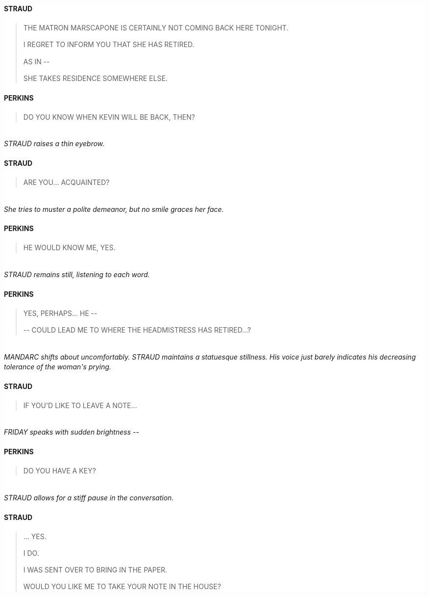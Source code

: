 #### STRAUD

> THE MATRON MARSCAPONE IS CERTAINLY NOT COMING BACK HERE TONIGHT.
> 
> I REGRET TO INFORM YOU THAT SHE HAS RETIRED.
> 
> AS IN --
> 
> SHE TAKES RESIDENCE SOMEWHERE ELSE.

#### PERKINS

> DO YOU KNOW WHEN KEVIN WILL BE BACK, THEN?

<BR><I>STRAUD raises a thin eyebrow.</i>

#### STRAUD

> ARE YOU... ACQUAINTED?

<BR><I>She tries to muster a polite demeanor, but no smile graces her face.</i>

#### PERKINS

> HE WOULD KNOW ME, YES.

<BR><I>STRAUD remains still, listening to each word.</i>

#### PERKINS

> YES, PERHAPS... HE -- 
> 
> -- COULD LEAD ME TO WHERE THE HEADMISTRESS HAS RETIRED...?

<BR><I>MANDARC shifts about uncomfortably. STRAUD maintains a statuesque stillness. His voice just barely indicates his decreasing tolerance of the woman's prying.</i>

#### STRAUD

> IF YOU'D LIKE TO LEAVE A NOTE...

<BR><I>FRIDAY speaks with sudden brightness --</i>

#### PERKINS

> DO YOU HAVE A KEY?

<BR><I>STRAUD allows for a stiff pause in the conversation.</i>

#### STRAUD

> ... YES. 
> 
> I DO.
> 
> I WAS SENT OVER TO BRING IN THE PAPER.
> 
> WOULD YOU LIKE ME TO TAKE YOUR NOTE IN THE HOUSE?
